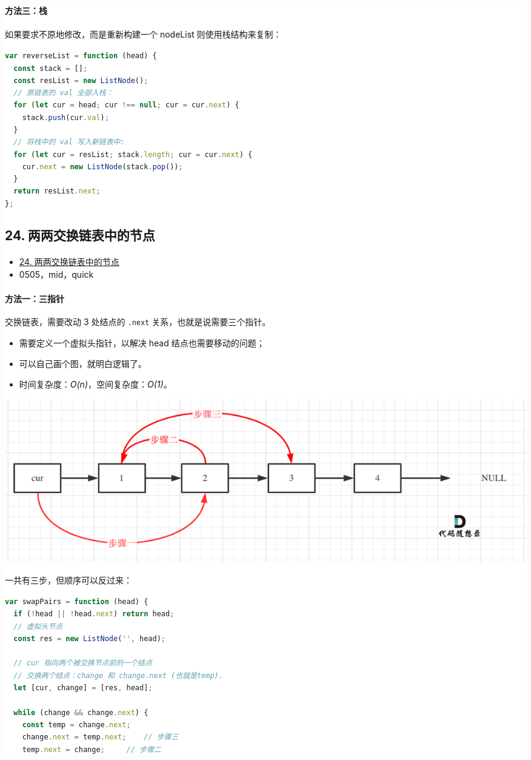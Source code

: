#### 方法三：栈

如果要求不原地修改，而是重新构建一个 nodeList 则使用栈结构来复制：

```js
var reverseList = function (head) {
  const stack = [];
  const resList = new ListNode();
  // 原链表的 val 全部入栈：
  for (let cur = head; cur !== null; cur = cur.next) {
    stack.push(cur.val);
  }
  // 将栈中的 val 写入新链表中:
  for (let cur = resList; stack.length; cur = cur.next) {
    cur.next = new ListNode(stack.pop());
  }
  return resList.next;
};
```



## 24. 两两交换链表中的节点

- [24. 两两交换链表中的节点](https://leetcode-cn.com/problems/swap-nodes-in-pairs/)
- 0505，mid，quick

#### 方法一：三指针

交换链表，需要改动 3 处结点的 `.next` 关系，也就是说需要三个指针。

- 需要定义一个虚拟头指针，以解决 head 结点也需要移动的问题；
- 可以自己画个图，就明白逻辑了。

- 时间复杂度：*O(n)*，空间复杂度：*O(1)*。

![b](./images/链表.assets/24.temp.png)

一共有三步，但顺序可以反过来：

```js
var swapPairs = function (head) {
  if (!head || !head.next) return head;
  // 虚拟头节点
  const res = new ListNode('', head);
  
  // cur 指向两个被交换节点前的一个结点
  // 交换两个结点：change 和 change.next (也就是temp).
  let [cur, change] = [res, head];
  
  while (change && change.next) {
    const temp = change.next;
    change.next = temp.next;	// 步骤三
    temp.next = change;		// 步骤二
```